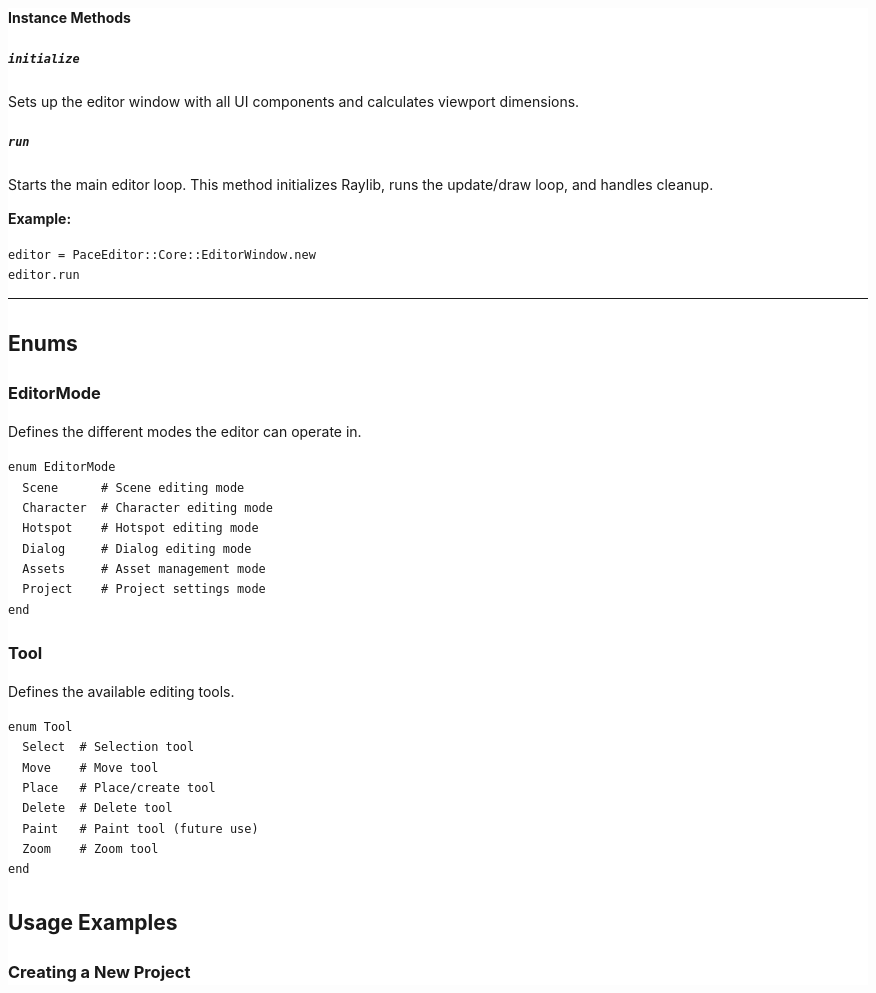 
#### Instance Methods

##### `initialize`

Sets up the editor window with all UI components and calculates viewport dimensions.

##### `run`

Starts the main editor loop. This method initializes Raylib, runs the update/draw loop, and handles cleanup.

**Example:**
```crystal
editor = PaceEditor::Core::EditorWindow.new
editor.run
```

---

## Enums

### EditorMode

Defines the different modes the editor can operate in.

```crystal
enum EditorMode
  Scene      # Scene editing mode
  Character  # Character editing mode
  Hotspot    # Hotspot editing mode
  Dialog     # Dialog editing mode
  Assets     # Asset management mode
  Project    # Project settings mode
end
```

### Tool

Defines the available editing tools.

```crystal
enum Tool
  Select  # Selection tool
  Move    # Move tool
  Place   # Place/create tool
  Delete  # Delete tool
  Paint   # Paint tool (future use)
  Zoom    # Zoom tool
end
```

## Usage Examples

### Creating a New Project
